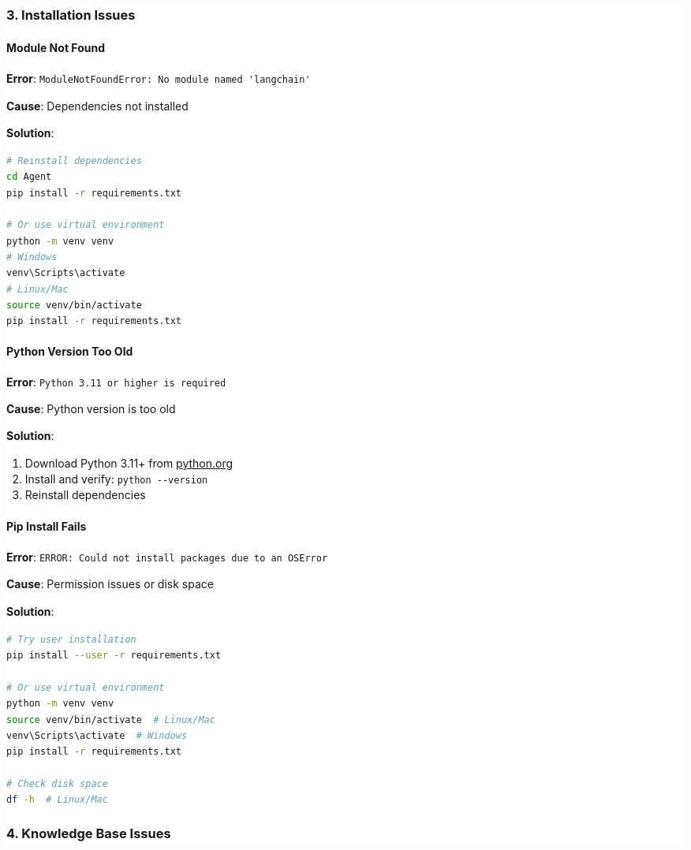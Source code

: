 ### 3. Installation Issues

#### Module Not Found

**Error**: `ModuleNotFoundError: No module named 'langchain'`

**Cause**: Dependencies not installed

**Solution**:
```bash
# Reinstall dependencies
cd Agent
pip install -r requirements.txt

# Or use virtual environment
python -m venv venv
# Windows
venv\Scripts\activate
# Linux/Mac
source venv/bin/activate
pip install -r requirements.txt
```

#### Python Version Too Old

**Error**: `Python 3.11 or higher is required`

**Cause**: Python version is too old

**Solution**:
1. Download Python 3.11+ from [python.org](https://www.python.org/downloads/)
2. Install and verify: `python --version`
3. Reinstall dependencies

#### Pip Install Fails

**Error**: `ERROR: Could not install packages due to an OSError`

**Cause**: Permission issues or disk space

**Solution**:
```bash
# Try user installation
pip install --user -r requirements.txt

# Or use virtual environment
python -m venv venv
source venv/bin/activate  # Linux/Mac
venv\Scripts\activate  # Windows
pip install -r requirements.txt

# Check disk space
df -h  # Linux/Mac
```

### 4. Knowledge Base Issues
